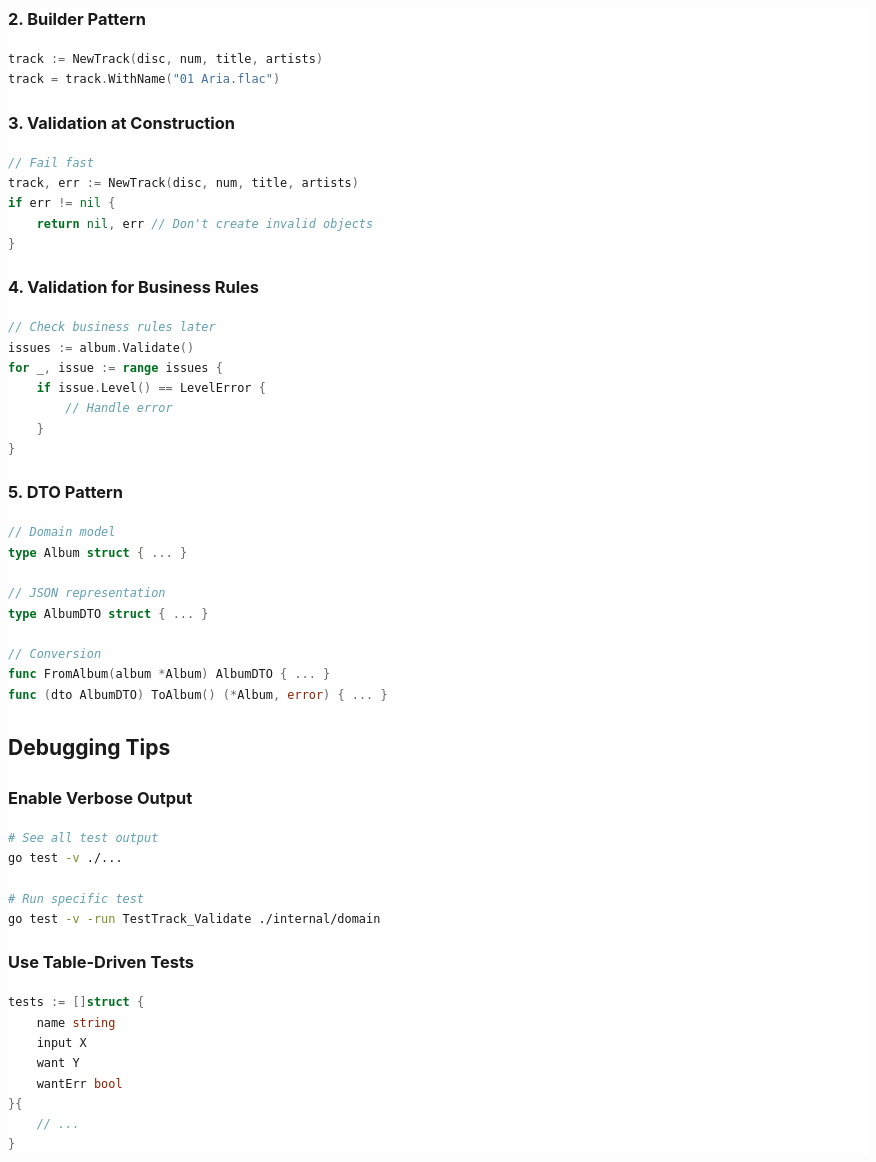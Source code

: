 ### 2. Builder Pattern
```go
track := NewTrack(disc, num, title, artists)
track = track.WithName("01 Aria.flac")
```

### 3. Validation at Construction
```go
// Fail fast
track, err := NewTrack(disc, num, title, artists)
if err != nil {
    return nil, err // Don't create invalid objects
}
```

### 4. Validation for Business Rules
```go
// Check business rules later
issues := album.Validate()
for _, issue := range issues {
    if issue.Level() == LevelError {
        // Handle error
    }
}
```

### 5. DTO Pattern
```go
// Domain model
type Album struct { ... }

// JSON representation
type AlbumDTO struct { ... }

// Conversion
func FromAlbum(album *Album) AlbumDTO { ... }
func (dto AlbumDTO) ToAlbum() (*Album, error) { ... }
```

## Debugging Tips

### Enable Verbose Output
```bash
# See all test output
go test -v ./...

# Run specific test
go test -v -run TestTrack_Validate ./internal/domain
```

### Use Table-Driven Tests
```go
tests := []struct {
    name string
    input X
    want Y
    wantErr bool
}{
    // ...
}
```
